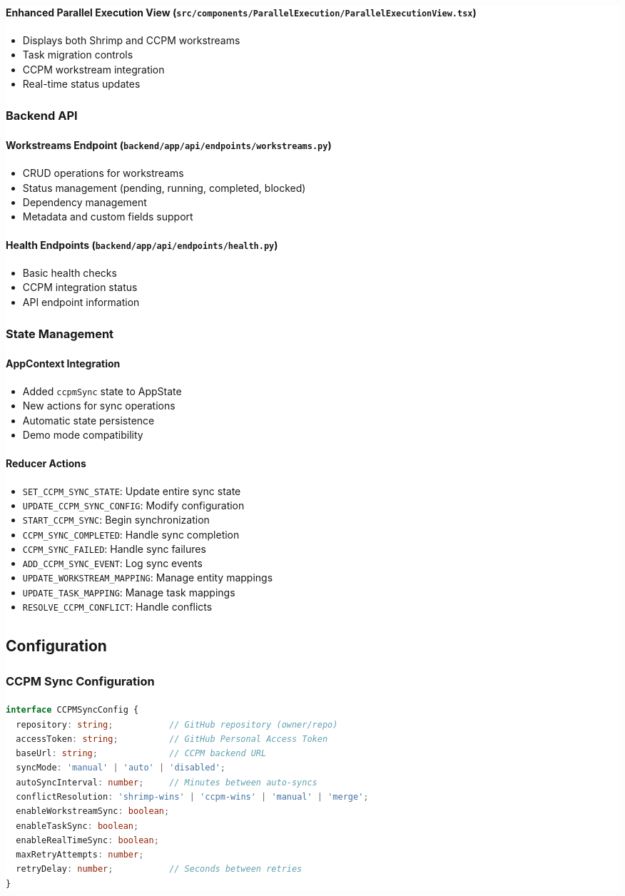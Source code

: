 #### Enhanced Parallel Execution View (`src/components/ParallelExecution/ParallelExecutionView.tsx`)
- Displays both Shrimp and CCPM workstreams
- Task migration controls
- CCPM workstream integration
- Real-time status updates

### Backend API

#### Workstreams Endpoint (`backend/app/api/endpoints/workstreams.py`)
- CRUD operations for workstreams
- Status management (pending, running, completed, blocked)
- Dependency management
- Metadata and custom fields support

#### Health Endpoints (`backend/app/api/endpoints/health.py`)
- Basic health checks
- CCPM integration status
- API endpoint information

### State Management

#### AppContext Integration
- Added `ccpmSync` state to AppState
- New actions for sync operations
- Automatic state persistence
- Demo mode compatibility

#### Reducer Actions
- `SET_CCPM_SYNC_STATE`: Update entire sync state
- `UPDATE_CCPM_SYNC_CONFIG`: Modify configuration
- `START_CCPM_SYNC`: Begin synchronization
- `CCPM_SYNC_COMPLETED`: Handle sync completion
- `CCPM_SYNC_FAILED`: Handle sync failures
- `ADD_CCPM_SYNC_EVENT`: Log sync events
- `UPDATE_WORKSTREAM_MAPPING`: Manage entity mappings
- `UPDATE_TASK_MAPPING`: Manage task mappings
- `RESOLVE_CCPM_CONFLICT`: Handle conflicts

## Configuration

### CCPM Sync Configuration

```typescript
interface CCPMSyncConfig {
  repository: string;           // GitHub repository (owner/repo)
  accessToken: string;          // GitHub Personal Access Token
  baseUrl: string;              // CCPM backend URL
  syncMode: 'manual' | 'auto' | 'disabled';
  autoSyncInterval: number;     // Minutes between auto-syncs
  conflictResolution: 'shrimp-wins' | 'ccpm-wins' | 'manual' | 'merge';
  enableWorkstreamSync: boolean;
  enableTaskSync: boolean;
  enableRealTimeSync: boolean;
  maxRetryAttempts: number;
  retryDelay: number;           // Seconds between retries
}
```
